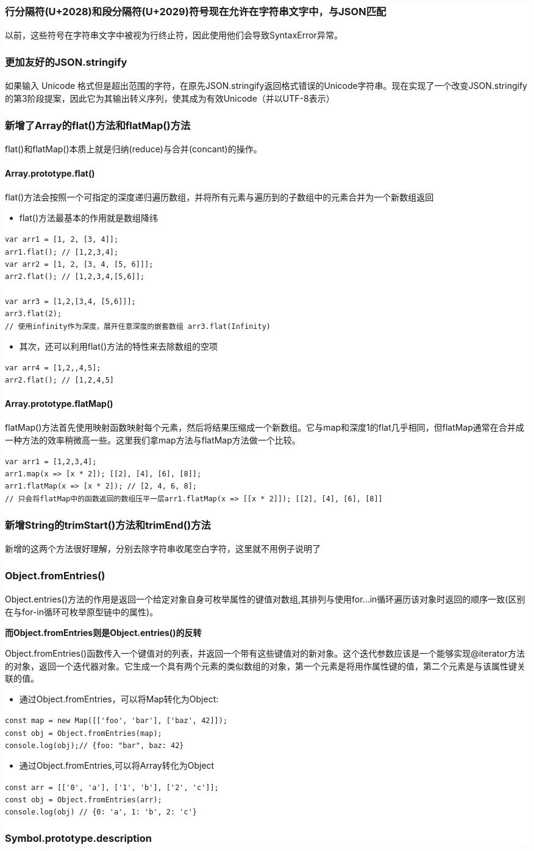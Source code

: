 ### 行分隔符(U+2028)和段分隔符(U+2029)符号现在允许在字符串文字中，与JSON匹配

以前，这些符号在字符串文字中被视为行终止符，因此使用他们会导致SyntaxError异常。

### 更加友好的JSON.stringify
如果输入 Unicode 格式但是超出范围的字符，在原先JSON.stringify返回格式错误的Unicode字符串。现在实现了一个改变JSON.stringify的第3阶段提案，因此它为其输出转义序列，使其成为有效Unicode（并以UTF-8表示）

### 新增了Array的flat()方法和flatMap()方法

flat()和flatMap()本质上就是归纳(reduce)与合并(concant)的操作。

#### Array.prototype.flat()

flat()方法会按照一个可指定的深度递归遍历数组，并将所有元素与遍历到的子数组中的元素合并为一个新数组返回

+ flat()方法最基本的作用就是数组降纬
```
var arr1 = [1, 2, [3, 4]];
arr1.flat(); // [1,2,3,4];
var arr2 = [1, 2, [3, 4, [5, 6]]];
arr2.flat(); // [1,2,3,4,[5,6]];

var arr3 = [1,2,[3,4, [5,6]]];
arr3.flat(2); 
// 使用infinity作为深度，展开任意深度的嵌套数组 arr3.flat(Infinity)
```
+ 其次，还可以利用flat()方法的特性来去除数组的空项
```
var arr4 = [1,2,,4,5];
arr2.flat(); // [1,2,4,5]
```
#### Array.prototype.flatMap()
flatMap()方法首先使用映射函数映射每个元素，然后将结果压缩成一个新数组。它与map和深度1的flat几乎相同，但flatMap通常在合并成一种方法的效率稍微高一些。这里我们拿map方法与flatMap方法做一个比较。
```
var arr1 = [1,2,3,4];
arr1.map(x => [x * 2]); [[2], [4], [6], [8]];
arr1.flatMap(x => [x * 2]); // [2, 4, 6, 8];
// 只会将flatMap中的函数返回的数组压平一层arr1.flatMap(x => [[x * 2]]); [[2], [4], [6], [8]]
```
### 新增String的trimStart()方法和trimEnd()方法
新增的这两个方法很好理解，分别去除字符串收尾空白字符，这里就不用例子说明了

### Object.fromEntries()
Object.entries()方法的作用是返回一个给定对象自身可枚举属性的键值对数组,其排列与使用for...in循环遍历该对象时返回的顺序一致(区别在与for-in循环可枚举原型链中的属性)。

**而Object.fromEntries则是Object.entries()的反转**

Object.fromEntries()函数传入一个键值对的列表，并返回一个带有这些键值对的新对象。这个迭代参数应该是一个能够实现@iterator方法的对象，返回一个迭代器对象。它生成一个具有两个元素的类似数组的对象，第一个元素是将用作属性键的值，第二个元素是与该属性键关联的值。

+ 通过Object.fromEntries，可以将Map转化为Object:
```
const map = new Map([['foo', 'bar'], ['baz', 42]]);
const obj = Object.fromEntries(map);
console.log(obj);// {foo: "bar", baz: 42}
```
+ 通过Object.fromEntries,可以将Array转化为Object
```
const arr = [['0', 'a'], ['1', 'b'], ['2', 'c']];
const obj = Object.fromEntries(arr);
console.log(obj) // {0: 'a', 1: 'b', 2: 'c'}
```
### Symbol.prototype.description